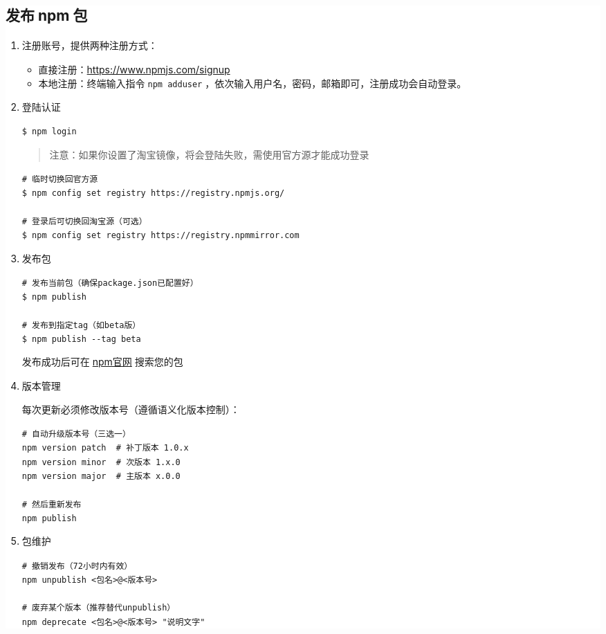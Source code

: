 ## 发布 npm 包

1. 注册账号，提供两种注册方式：

   - 直接注册：<https://www.npmjs.com/signup>
   - 本地注册：终端输入指令 `npm adduser` ，依次输入用户名，密码，邮箱即可，注册成功会自动登录。

2. 登陆认证

   ```shell
   $ npm login
   ```

   > 注意：如果你设置了淘宝镜像，将会登陆失败，需使用官方源才能成功登录

   ```shell
   # 临时切换回官方源
   $ npm config set registry https://registry.npmjs.org/
   
   # 登录后可切换回淘宝源（可选）
   $ npm config set registry https://registry.npmmirror.com
   ```

3. 发布包

   ```shell
   # 发布当前包（确保package.json已配置好）
   $ npm publish
   
   # 发布到指定tag（如beta版）
   $ npm publish --tag beta
   ```

   发布成功后可在 [npm官网](https://www.npmjs.com/) 搜索您的包

4. 版本管理

   每次更新必须修改版本号（遵循语义化版本控制）：

   ```shell
   # 自动升级版本号（三选一）
   npm version patch  # 补丁版本 1.0.x
   npm version minor  # 次版本 1.x.0 
   npm version major  # 主版本 x.0.0
   
   # 然后重新发布
   npm publish
   ```

5. 包维护

   ```shell
   # 撤销发布（72小时内有效）
   npm unpublish <包名>@<版本号>
   
   # 废弃某个版本（推荐替代unpublish）
   npm deprecate <包名>@<版本号> "说明文字"
   ```
